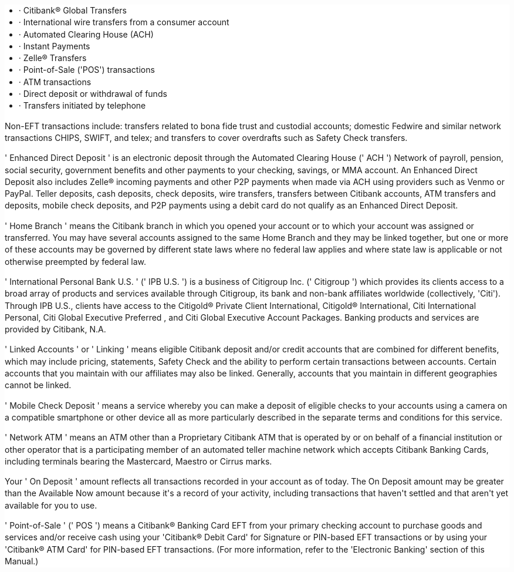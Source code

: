 - · Citibank® Global Transfers
- · International wire transfers from a consumer account
- · Automated Clearing House (ACH)
- · Instant Payments
- · Zelle® Transfers
- · Point-of-Sale ('POS') transactions
- · ATM transactions
- · Direct deposit or withdrawal of funds
- · Transfers initiated by telephone

Non-EFT transactions include: transfers related to bona fide trust and custodial accounts; domestic Fedwire and similar network transactions CHIPS, SWIFT, and telex; and transfers to cover overdrafts such as Safety Check transfers.

' Enhanced Direct Deposit ' is an electronic deposit through the Automated Clearing House (' ACH ') Network of payroll, pension, social security, government benefits and other payments to your checking, savings, or MMA account. An Enhanced Direct Deposit also includes Zelle® incoming payments and other P2P payments when made via ACH using providers such as Venmo or PayPal. Teller deposits, cash deposits, check deposits, wire transfers, transfers between Citibank accounts, ATM transfers and deposits, mobile check deposits, and P2P payments using a debit card do not qualify as an Enhanced Direct Deposit.

' Home Branch ' means the Citibank branch in which you opened your account or to which your account was assigned or transferred. You may have several accounts assigned to the same Home Branch and they may be linked together, but one or more of these accounts may be governed by different state laws where no federal law applies and where state law is applicable or not otherwise preempted by federal law.

' International Personal Bank U.S. ' (' IPB U.S. ') is a business of Citigroup Inc. (' Citigroup ') which provides its clients access to a broad array of products and services available through Citigroup, its bank and non-bank affiliates worldwide (collectively, 'Citi'). Through IPB U.S., clients have access to the Citigold® Private Client International, Citigold® International, Citi International Personal, Citi Global Executive Preferred , and Citi Global Executive Account Packages. Banking products and services are provided by Citibank, N.A.

' Linked Accounts ' or ' Linking ' means eligible Citibank deposit and/or credit accounts that are combined for different benefits, which may include pricing, statements, Safety Check and the ability to perform certain transactions between accounts. Certain accounts that you maintain with our affiliates may also be linked. Generally, accounts that you maintain in different geographies cannot be linked.

' Mobile Check Deposit ' means a service whereby you can make a deposit of eligible checks to your accounts using a camera on a compatible smartphone or other device all as more particularly described in the separate terms and conditions for this service.

' Network ATM ' means an ATM other than a Proprietary Citibank ATM that is operated by or on behalf of a financial institution or other operator that is a participating member of an automated teller machine network which accepts Citibank Banking Cards, including terminals bearing the Mastercard, Maestro or Cirrus marks.

Your ' On Deposit ' amount reflects all transactions recorded in your account as of today. The On Deposit amount may be greater than the Available Now amount because it's a record of your activity, including transactions that haven't settled and that aren't yet available for you to use.

' Point-of-Sale ' (' POS ') means a Citibank® Banking Card EFT from your primary checking account to purchase goods and services and/or receive cash using your 'Citibank® Debit Card' for Signature or PIN-based EFT transactions or by using your 'Citibank® ATM Card' for PIN-based EFT transactions. (For more information, refer to the 'Electronic Banking' section of this Manual.)
